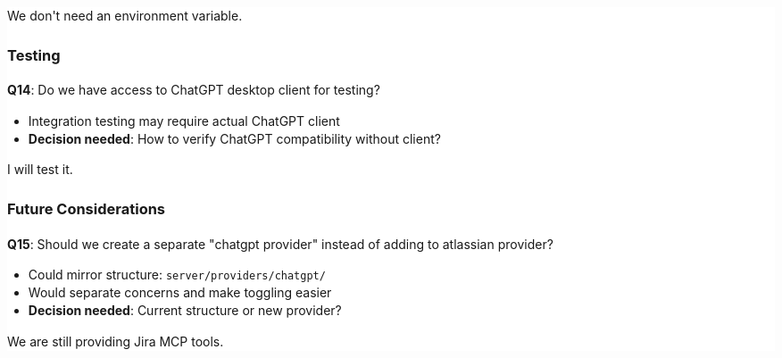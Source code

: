 We don't need an environment variable. 

### Testing

**Q14**: Do we have access to ChatGPT desktop client for testing?
- Integration testing may require actual ChatGPT client
- **Decision needed**: How to verify ChatGPT compatibility without client?

I will test it.

### Future Considerations

**Q15**: Should we create a separate "chatgpt provider" instead of adding to atlassian provider?
- Could mirror structure: `server/providers/chatgpt/`
- Would separate concerns and make toggling easier
- **Decision needed**: Current structure or new provider?


We are still providing Jira MCP tools.